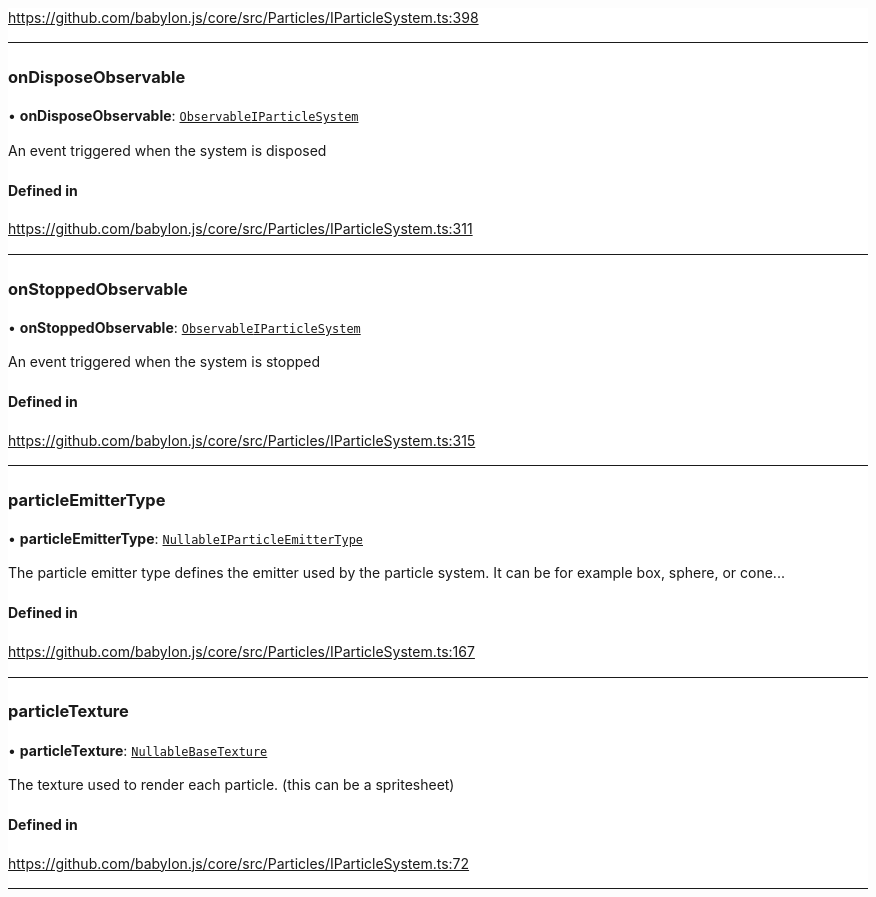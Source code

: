 https://github.com/babylon.js/core/src/Particles/IParticleSystem.ts:398

___

### onDisposeObservable

• **onDisposeObservable**: [`Observable`](../classes/Observable.md)[`IParticleSystem`](IParticleSystem.md)

An event triggered when the system is disposed

#### Defined in

https://github.com/babylon.js/core/src/Particles/IParticleSystem.ts:311

___

### onStoppedObservable

• **onStoppedObservable**: [`Observable`](../classes/Observable.md)[`IParticleSystem`](IParticleSystem.md)

An event triggered when the system is stopped

#### Defined in

https://github.com/babylon.js/core/src/Particles/IParticleSystem.ts:315

___

### particleEmitterType

• **particleEmitterType**: [`Nullable`](../modules.md#nullable)[`IParticleEmitterType`](IParticleEmitterType.md)

The particle emitter type defines the emitter used by the particle system.
It can be for example box, sphere, or cone...

#### Defined in

https://github.com/babylon.js/core/src/Particles/IParticleSystem.ts:167

___

### particleTexture

• **particleTexture**: [`Nullable`](../modules.md#nullable)[`BaseTexture`](../classes/BaseTexture.md)

The texture used to render each particle. (this can be a spritesheet)

#### Defined in

https://github.com/babylon.js/core/src/Particles/IParticleSystem.ts:72

___
